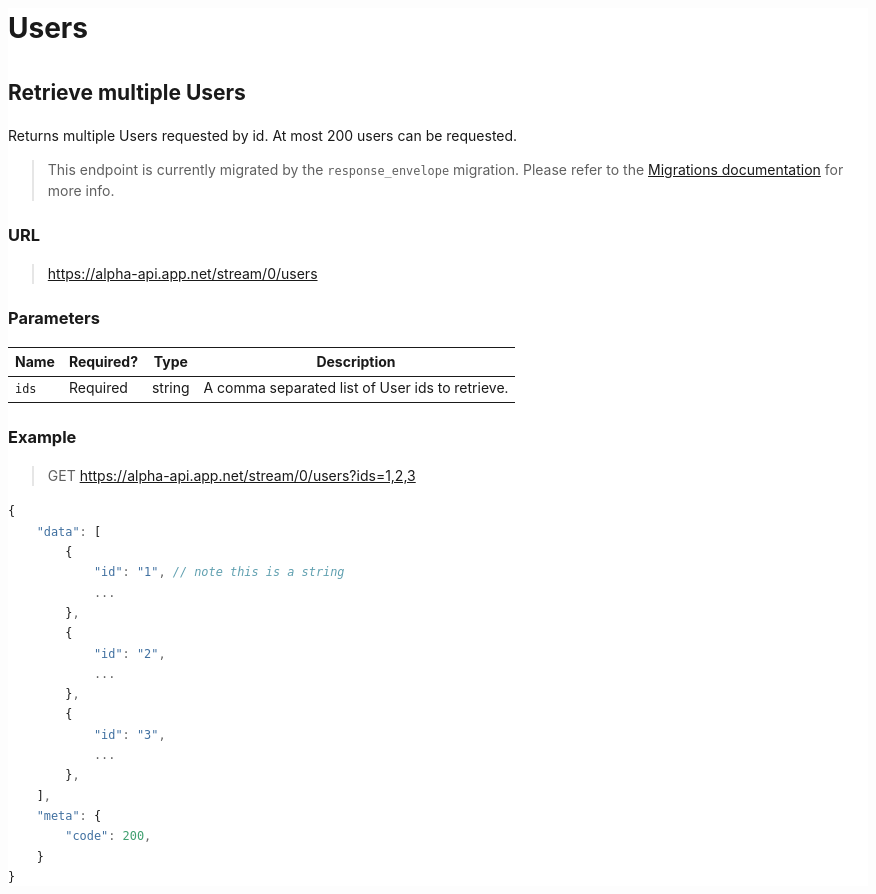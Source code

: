 # Users

## Retrieve multiple Users
Returns multiple Users requested by id. At most 200 users can be requested.

> This endpoint is currently migrated by the ```response_envelope``` migration. Please refer to the [Migrations documentation](/appdotnet/api-spec/blob/master/migrations.md#current-migrations) for more info.

### URL
> https://alpha-api.app.net/stream/0/users

### Parameters

<table>
    <thead>
        <tr>
            <th>Name</th>
            <th>Required?</th>
            <th>Type</th>
            <th>Description</th>
        </tr>
    </thead>
    <tbody>
        <tr>
            <td><code>ids</code></td>
            <td>Required</td>
            <td>string</td>
            <td>A comma separated list of User ids to retrieve.</td>
        </tr>
    </tbody>
</table>

### Example

> GET https://alpha-api.app.net/stream/0/users?ids=1,2,3
```js
{
    "data": [
        {
            "id": "1", // note this is a string
            ...
        },
        {
            "id": "2",
            ...
        },
        {
            "id": "3",
            ...
        },
    ],
    "meta": {
        "code": 200,
    }
}
```
